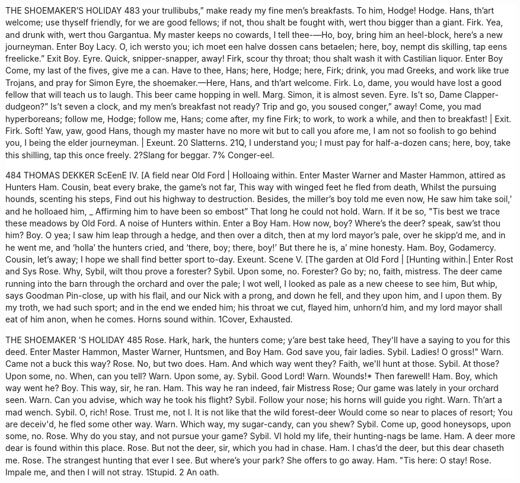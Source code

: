 THE SHOEMAKER’S HOLIDAY 483 your trullibubs,” make ready my fine men’s breakfasts. To him, Hodge! Hodge. Hans, th’art welcome; use thyself friendly, for we are good fellows; if not, thou shalt be fought with, wert thou bigger than a giant. Firk. Yea, and drunk with, wert thou Gargantua. My master keeps no cowards, I tell thee-—Ho, boy, bring him an heel-block, here’s a new journeyman. Enter Boy Lacy. O, ich wersto you; ich moet een halve dossen cans betaelen; here, boy, nempt dis skilling, tap eens freelicke.” Exit Boy. Eyre. Quick, snipper-snapper, away! Firk, scour thy throat; thou shalt wash it with Castilian liquor. Enter Boy Come, my last of the fives, give me a can. Have to thee, Hans; here, Hodge; here, Firk; drink, you mad Greeks, and work like true Trojans, and pray for Simon Eyre, the shoemaker.—Here, Hans, and th’art welcome. Firk. Lo, dame, you would have lost a good fellow that will teach us to laugh. This beer came hopping in well. Marg. Simon, it is almost seven. Eyre. Is’t so, Dame Clapper-dudgeon?” Is’t seven a clock, and my men’s breakfast not ready? Trip and go, you soused conger,” away! Come, you mad hyperboreans; follow me, Hodge; follow me, Hans; come after, my fine Firk; to work, to work a while, and then to breakfast! | Exit. Firk. Soft! Yaw, yaw, good Hans, though my master have no more wit but to call you afore me, I am not so foolish to go behind you, I being the elder journeyman. | Exeunt. 20 Slatterns. 21Q, I understand you; I must pay for half-a-dozen cans; here, boy, take this shilling, tap this once freely. 2?Slang for beggar. 7% Conger-eel.

484 THOMAS DEKKER ScEenE IV. [A field near Old Ford | Holloaing within. Enter Master Warner and Master Hammon, attired as Hunters Ham. Cousin, beat every brake, the game’s not far, This way with winged feet he fled from death, Whilst the pursuing hounds, scenting his steps, Find out his highway to destruction. Besides, the miller’s boy told me even now, He saw him take soil,’ and he holloaed him, _ Affirming him to have been so embost” That long he could not hold. Warn. If it be so, "Tis best we trace these meadows by Old Ford. A noise of Hunters within. Enter a Boy Ham. How now, boy? Where’s the deer? speak, saw’st thou him? Boy. O yea; I saw him leap through a hedge, and then over a ditch, then at my lord mayor’s pale, over he skipp’d me, and in he went me, and ‘holla’ the hunters cried, and ‘there, boy; there, boy!’ But there he is, a’ mine honesty. Ham. Boy, Godamercy. Cousin, let’s away; I hope we shall find better sport to-day. Exeunt. Scene V. [The garden at Old Ford | [Hunting within.| Enter Rost and Sys Rose. Why, Sybil, wilt thou prove a forester? Sybil. Upon some, no. Forester? Go by; no, faith, mistress. The deer came running into the barn through the orchard and over the pale; I wot well, I looked as pale as a new cheese to see him, But whip, says Goodman Pin-close, up with his flail, and our Nick with a prong, and down he fell, and they upon him, and I upon them. By my troth, we had such sport; and in the end we ended him; his throat we cut, flayed him, unhorn’d him, and my lord mayor shall eat of him anon, when he comes. Horns sound within. 1Cover, Exhausted.

THE SHOEMAKER 'S HOLIDAY 485 Rose. Hark, hark, the hunters come; y’are best take heed, They'll have a saying to you for this deed. Enter Master Hammon, Master Warner, Huntsmen, and Boy Ham. God save you, fair ladies. Sybil. Ladies! O gross!" Warn. Came not a buck this way? Rose. No, but two does. Ham. And which way went they? Faith, we'll hunt at those. Sybil. At those? Upon some, no. When, can you tell? Warn. Upon some, ay. Sybil. Good Lord! Warn. Wounds!* Then farewell! Ham. Boy, which way went he? Boy. This way, sir, he ran. Ham. This way he ran indeed, fair Mistress Rose; Our game was lately in your orchard seen. Warn. Can you advise, which way he took his flight? Sybil. Follow your nose; his horns will guide you right. Warn. Th’art a mad wench. Sybil. O, rich! Rose. Trust me, not I. It is not like that the wild forest-deer Would come so near to places of resort; You are deceiv'd, he fled some other way. Warn. Which way, my sugar-candy, can you shew? Sybil. Come up, good honeysops, upon some, no. Rose. Why do you stay, and not pursue your game? Sybil. Vl hold my life, their hunting-nags be lame. Ham. A deer more dear is found within this place. Rose. But not the deer, sir, which you had in chase. Ham. I chas’d the deer, but this dear chaseth me. Rose. The strangest hunting that ever I see. But where’s your park? She offers to go away. Ham. "Tis here: O stay! Rose. Impale me, and then I will not stray. 1Stupid. 2 An oath.

